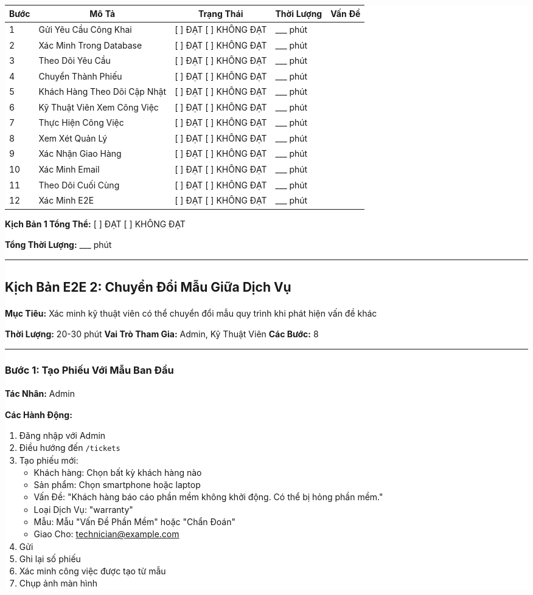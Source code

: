 | Bước | Mô Tả | Trạng Thái | Thời Lượng | Vấn Đề |
|------|-------|-----------|-----------|--------|
| 1 | Gửi Yêu Cầu Công Khai | [ ] ĐẠT [ ] KHÔNG ĐẠT | ___ phút | |
| 2 | Xác Minh Trong Database | [ ] ĐẠT [ ] KHÔNG ĐẠT | ___ phút | |
| 3 | Theo Dõi Yêu Cầu | [ ] ĐẠT [ ] KHÔNG ĐẠT | ___ phút | |
| 4 | Chuyển Thành Phiếu | [ ] ĐẠT [ ] KHÔNG ĐẠT | ___ phút | |
| 5 | Khách Hàng Theo Dõi Cập Nhật | [ ] ĐẠT [ ] KHÔNG ĐẠT | ___ phút | |
| 6 | Kỹ Thuật Viên Xem Công Việc | [ ] ĐẠT [ ] KHÔNG ĐẠT | ___ phút | |
| 7 | Thực Hiện Công Việc | [ ] ĐẠT [ ] KHÔNG ĐẠT | ___ phút | |
| 8 | Xem Xét Quản Lý | [ ] ĐẠT [ ] KHÔNG ĐẠT | ___ phút | |
| 9 | Xác Nhận Giao Hàng | [ ] ĐẠT [ ] KHÔNG ĐẠT | ___ phút | |
| 10 | Xác Minh Email | [ ] ĐẠT [ ] KHÔNG ĐẠT | ___ phút | |
| 11 | Theo Dõi Cuối Cùng | [ ] ĐẠT [ ] KHÔNG ĐẠT | ___ phút | |
| 12 | Xác Minh E2E | [ ] ĐẠT [ ] KHÔNG ĐẠT | ___ phút | |

**Kịch Bản 1 Tổng Thể:** [ ] ĐẠT [ ] KHÔNG ĐẠT

**Tổng Thời Lượng:** ___ phút

---

## Kịch Bản E2E 2: Chuyển Đổi Mẫu Giữa Dịch Vụ

**Mục Tiêu:** Xác minh kỹ thuật viên có thể chuyển đổi mẫu quy trình khi phát hiện vấn đề khác

**Thời Lượng:** 20-30 phút
**Vai Trò Tham Gia:** Admin, Kỹ Thuật Viên
**Các Bước:** 8

---

### Bước 1: Tạo Phiếu Với Mẫu Ban Đầu
**Tác Nhân:** Admin

**Các Hành Động:**
1. Đăng nhập với Admin
2. Điều hướng đến `/tickets`
3. Tạo phiếu mới:
   - Khách hàng: Chọn bất kỳ khách hàng nào
   - Sản phẩm: Chọn smartphone hoặc laptop
   - Vấn Đề: "Khách hàng báo cáo phần mềm không khởi động. Có thể bị hỏng phần mềm."
   - Loại Dịch Vụ: "warranty"
   - Mẫu: Mẫu "Vấn Đề Phần Mềm" hoặc "Chẩn Đoán"
   - Giao Cho: technician@example.com
4. Gửi
5. Ghi lại số phiếu
6. Xác minh công việc được tạo từ mẫu
7. Chụp ảnh màn hình
